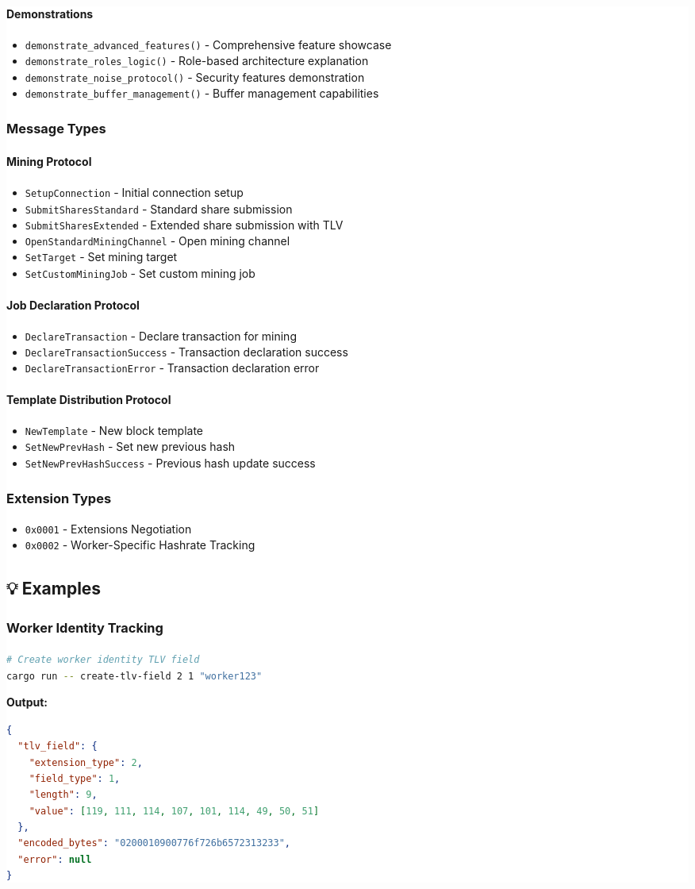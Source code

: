 #### Demonstrations
- `demonstrate_advanced_features()` - Comprehensive feature showcase
- `demonstrate_roles_logic()` - Role-based architecture explanation
- `demonstrate_noise_protocol()` - Security features demonstration
- `demonstrate_buffer_management()` - Buffer management capabilities

### Message Types

#### Mining Protocol
- `SetupConnection` - Initial connection setup
- `SubmitSharesStandard` - Standard share submission
- `SubmitSharesExtended` - Extended share submission with TLV
- `OpenStandardMiningChannel` - Open mining channel
- `SetTarget` - Set mining target
- `SetCustomMiningJob` - Set custom mining job

#### Job Declaration Protocol
- `DeclareTransaction` - Declare transaction for mining
- `DeclareTransactionSuccess` - Transaction declaration success
- `DeclareTransactionError` - Transaction declaration error

#### Template Distribution Protocol
- `NewTemplate` - New block template
- `SetNewPrevHash` - Set new previous hash
- `SetNewPrevHashSuccess` - Previous hash update success

### Extension Types

- `0x0001` - Extensions Negotiation
- `0x0002` - Worker-Specific Hashrate Tracking

## 💡 Examples

### Worker Identity Tracking

```bash
# Create worker identity TLV field
cargo run -- create-tlv-field 2 1 "worker123"
```

**Output:**
```json
{
  "tlv_field": {
    "extension_type": 2,
    "field_type": 1,
    "length": 9,
    "value": [119, 111, 114, 107, 101, 114, 49, 50, 51]
  },
  "encoded_bytes": "0200010900776f726b6572313233",
  "error": null
}
```

